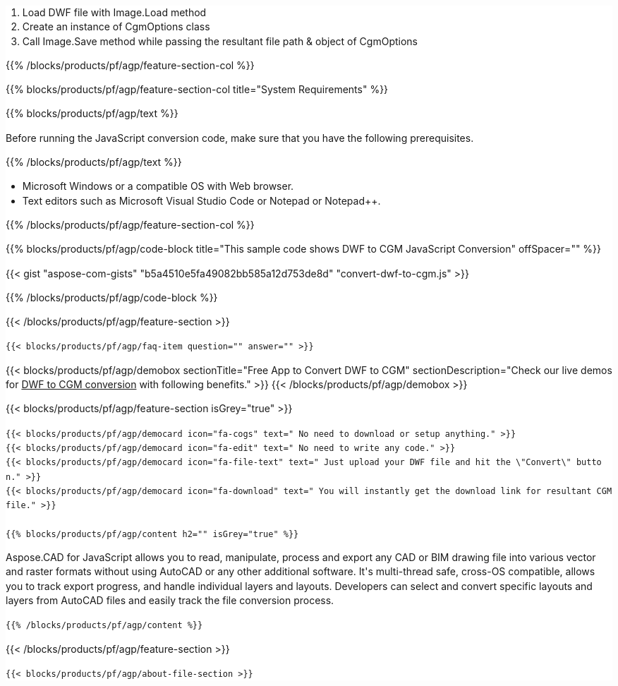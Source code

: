 1.  Load DWF file with Image.Load method
1.  Create an instance of CgmOptions class
1.  Call Image.Save method while passing the resultant file path & object of CgmOptions

{{% /blocks/products/pf/agp/feature-section-col %}}

{{% blocks/products/pf/agp/feature-section-col title="System Requirements" %}}

{{% blocks/products/pf/agp/text %}}

 Before running the JavaScript conversion code, make sure that you have the following prerequisites.

{{% /blocks/products/pf/agp/text %}}

-  Microsoft Windows or a compatible OS with Web browser.
-  Text editors such as Microsoft Visual Studio Code or Notepad or Notepad++.

{{% /blocks/products/pf/agp/feature-section-col %}}

{{% blocks/products/pf/agp/code-block title="This sample code shows DWF to CGM JavaScript Conversion" offSpacer="" %}}

{{< gist "aspose-com-gists" "b5a4510e5fa49082bb585a12d753de8d" "convert-dwf-to-cgm.js" >}}

{{% /blocks/products/pf/agp/code-block %}}

{{< /blocks/products/pf/agp/feature-section >}}

    {{< blocks/products/pf/agp/faq-item question="" answer="" >}}



{{< blocks/products/pf/agp/demobox sectionTitle="Free App to Convert DWF to CGM" sectionDescription="Check our live demos for [DWF to CGM conversion](https://products.aspose.app/cad/conversion/dwf-to-cgm) with following benefits." >}}
{{< /blocks/products/pf/agp/demobox >}}

{{< blocks/products/pf/agp/feature-section isGrey="true" >}}

    {{< blocks/products/pf/agp/democard icon="fa-cogs" text=" No need to download or setup anything." >}}
    {{< blocks/products/pf/agp/democard icon="fa-edit" text=" No need to write any code." >}}
    {{< blocks/products/pf/agp/democard icon="fa-file-text" text=" Just upload your DWF file and hit the \"Convert\" button." >}}
    {{< blocks/products/pf/agp/democard icon="fa-download" text=" You will instantly get the download link for resultant CGM file." >}}

    {{% blocks/products/pf/agp/content h2="" isGrey="true" %}}

Aspose.CAD for JavaScript allows you to read, manipulate, process and export any CAD or BIM drawing file into various vector and raster formats without using AutoCAD or any other additional software. It's multi-thread safe, cross-OS compatible, allows you to track export progress, and handle individual layers and layouts. Developers can select and convert specific layouts and layers from AutoCAD files and easily track the file conversion process.

    {{% /blocks/products/pf/agp/content %}}

{{< /blocks/products/pf/agp/feature-section >}}

    {{< blocks/products/pf/agp/about-file-section >}}
